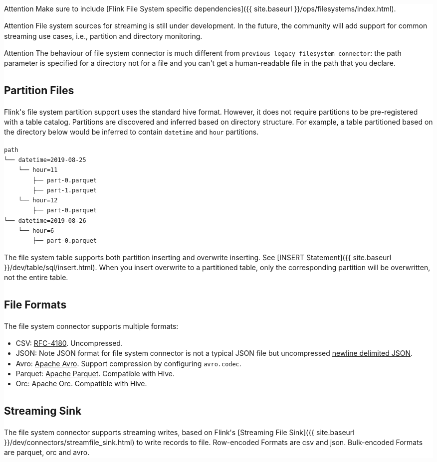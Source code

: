 <span class="label label-danger">Attention</span> Make sure to include [Flink File System specific dependencies]({{ site.baseurl }}/ops/filesystems/index.html).

<span class="label label-danger">Attention</span> File system sources for streaming is still under development. In the future, the community will add support for common streaming use cases, i.e., partition and directory monitoring.

<span class="label label-danger">Attention</span> The behaviour of file system connector is much different from `previous legacy filesystem connector`: 
the path parameter is specified for a directory not for a file and you can't get a human-readable file in the path that you declare.

## Partition Files

Flink's file system partition support uses the standard hive format. However, it does not require partitions to be pre-registered with a table catalog. Partitions are discovered and inferred based on directory structure. For example, a table partitioned based on the directory below would be inferred to contain `datetime` and `hour` partitions.

```
path
└── datetime=2019-08-25
    └── hour=11
        ├── part-0.parquet
        ├── part-1.parquet
    └── hour=12
        ├── part-0.parquet
└── datetime=2019-08-26
    └── hour=6
        ├── part-0.parquet
```

The file system table supports both partition inserting and overwrite inserting. See [INSERT Statement]({{ site.baseurl }}/dev/table/sql/insert.html). When you insert overwrite to a partitioned table, only the corresponding partition will be overwritten, not the entire table.

## File Formats

The file system connector supports multiple formats:

 - CSV: [RFC-4180](https://tools.ietf.org/html/rfc4180). Uncompressed.
 - JSON: Note JSON format for file system connector is not a typical JSON file but uncompressed [newline delimited JSON](http://jsonlines.org/).
 - Avro: [Apache Avro](http://avro.apache.org). Support compression by configuring `avro.codec`.
 - Parquet: [Apache Parquet](http://parquet.apache.org). Compatible with Hive.
 - Orc: [Apache Orc](http://orc.apache.org). Compatible with Hive.

## Streaming Sink

The file system connector supports streaming writes, based on Flink's [Streaming File Sink]({{ site.baseurl }}/dev/connectors/streamfile_sink.html)
to write records to file. Row-encoded Formats are csv and json. Bulk-encoded Formats are parquet, orc and avro.
